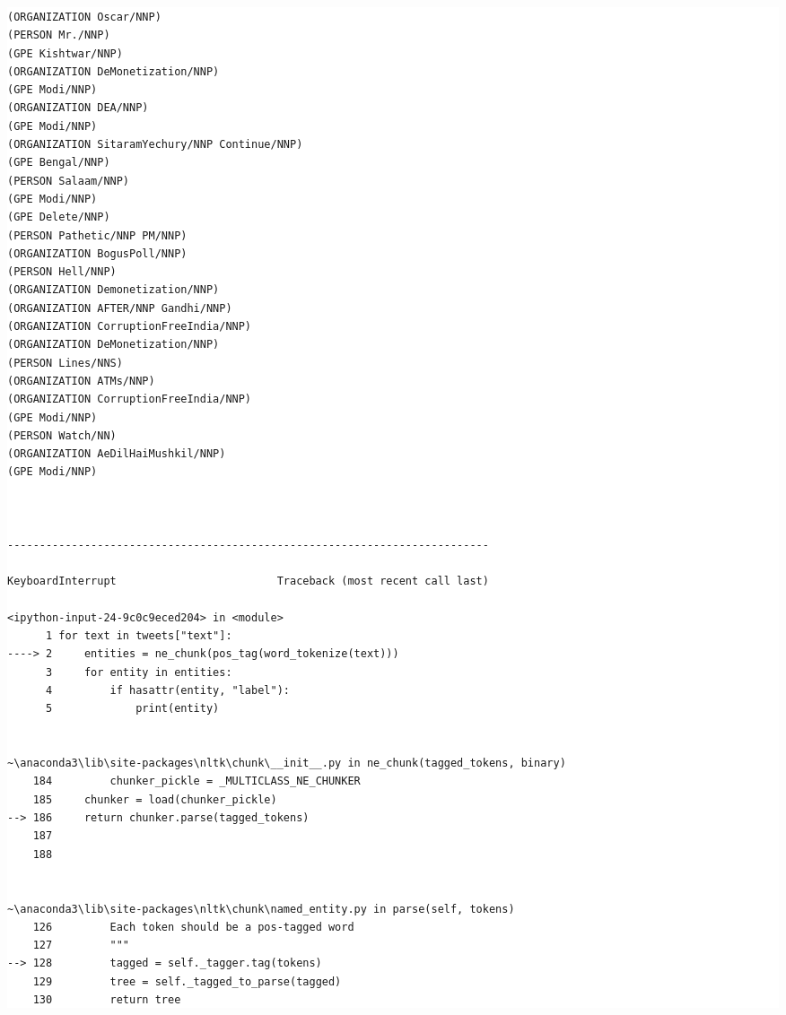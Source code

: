     (ORGANIZATION Oscar/NNP)
    (PERSON Mr./NNP)
    (GPE Kishtwar/NNP)
    (ORGANIZATION DeMonetization/NNP)
    (GPE Modi/NNP)
    (ORGANIZATION DEA/NNP)
    (GPE Modi/NNP)
    (ORGANIZATION SitaramYechury/NNP Continue/NNP)
    (GPE Bengal/NNP)
    (PERSON Salaam/NNP)
    (GPE Modi/NNP)
    (GPE Delete/NNP)
    (PERSON Pathetic/NNP PM/NNP)
    (ORGANIZATION BogusPoll/NNP)
    (PERSON Hell/NNP)
    (ORGANIZATION Demonetization/NNP)
    (ORGANIZATION AFTER/NNP Gandhi/NNP)
    (ORGANIZATION CorruptionFreeIndia/NNP)
    (ORGANIZATION DeMonetization/NNP)
    (PERSON Lines/NNS)
    (ORGANIZATION ATMs/NNP)
    (ORGANIZATION CorruptionFreeIndia/NNP)
    (GPE Modi/NNP)
    (PERSON Watch/NN)
    (ORGANIZATION AeDilHaiMushkil/NNP)
    (GPE Modi/NNP)
    


    ---------------------------------------------------------------------------

    KeyboardInterrupt                         Traceback (most recent call last)

    <ipython-input-24-9c0c9eced204> in <module>
          1 for text in tweets["text"]:
    ----> 2     entities = ne_chunk(pos_tag(word_tokenize(text)))
          3     for entity in entities:
          4         if hasattr(entity, "label"):
          5             print(entity)
    

    ~\anaconda3\lib\site-packages\nltk\chunk\__init__.py in ne_chunk(tagged_tokens, binary)
        184         chunker_pickle = _MULTICLASS_NE_CHUNKER
        185     chunker = load(chunker_pickle)
    --> 186     return chunker.parse(tagged_tokens)
        187 
        188 
    

    ~\anaconda3\lib\site-packages\nltk\chunk\named_entity.py in parse(self, tokens)
        126         Each token should be a pos-tagged word
        127         """
    --> 128         tagged = self._tagger.tag(tokens)
        129         tree = self._tagged_to_parse(tagged)
        130         return tree
    
